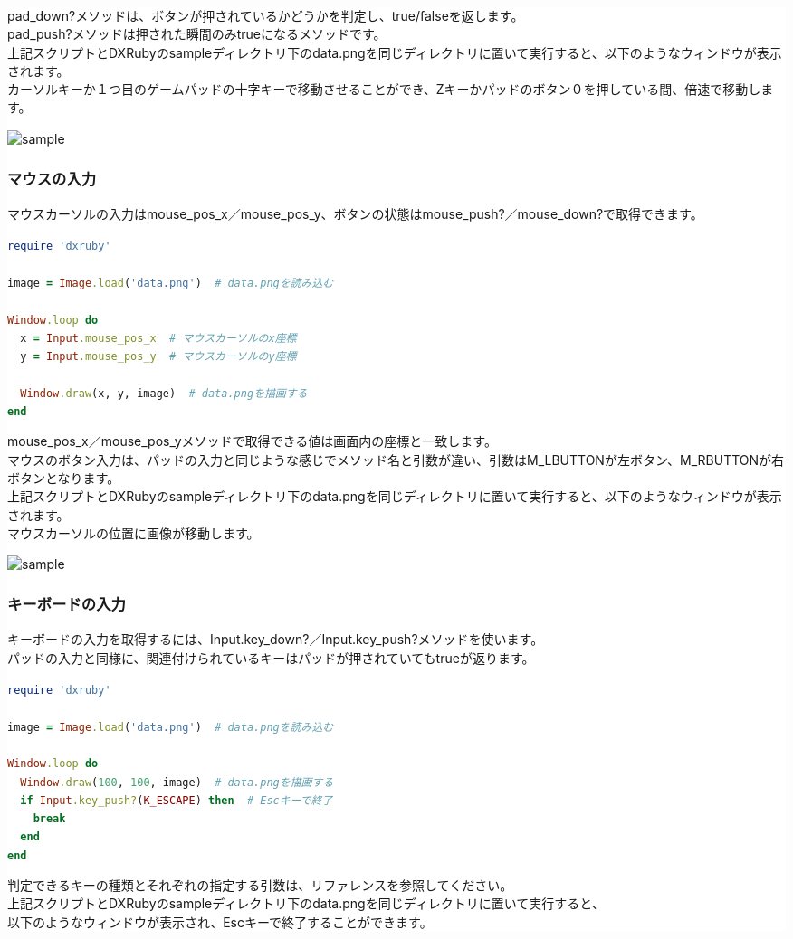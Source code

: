 pad_down?メソッドは、ボタンが押されているかどうかを判定し、true/falseを返します。  
pad_push?メソッドは押された瞬間のみtrueになるメソッドです。  
上記スクリプトとDXRubyのsampleディレクトリ下のdata.pngを同じディレクトリに置いて実行すると、以下のようなウィンドウが表示されます。  
カーソルキーか１つ目のゲームパッドの十字キーで移動させることができ、Zキーかパッドのボタン０を押している間、倍速で移動します。

![sample](http://dxruby.sourceforge.jp/DXRubyReference/Capture/gamen05.jpg)



### マウスの入力
マウスカーソルの入力はmouse_pos_x／mouse_pos_y、ボタンの状態はmouse_push?／mouse_down?で取得できます。

```ruby
require 'dxruby'

image = Image.load('data.png')  # data.pngを読み込む

Window.loop do
  x = Input.mouse_pos_x  # マウスカーソルのx座標
  y = Input.mouse_pos_y  # マウスカーソルのy座標

  Window.draw(x, y, image)  # data.pngを描画する
end
```

mouse_pos_x／mouse_pos_yメソッドで取得できる値は画面内の座標と一致します。  
マウスのボタン入力は、パッドの入力と同じような感じでメソッド名と引数が違い、引数はM_LBUTTONが左ボタン、M_RBUTTONが右ボタンとなります。  
上記スクリプトとDXRubyのsampleディレクトリ下のdata.pngを同じディレクトリに置いて実行すると、以下のようなウィンドウが表示されます。  
マウスカーソルの位置に画像が移動します。

![sample](http://dxruby.sourceforge.jp/DXRubyReference/Capture/gamen02.jpg)



### キーボードの入力
キーボードの入力を取得するには、Input.key_down?／Input.key_push?メソッドを使います。  
パッドの入力と同様に、関連付けられているキーはパッドが押されていてもtrueが返ります。

```ruby
require 'dxruby'

image = Image.load('data.png')  # data.pngを読み込む

Window.loop do
  Window.draw(100, 100, image)  # data.pngを描画する
  if Input.key_push?(K_ESCAPE) then  # Escキーで終了
    break
  end
end
```

判定できるキーの種類とそれぞれの指定する引数は、リファレンスを参照してください。  
上記スクリプトとDXRubyのsampleディレクトリ下のdata.pngを同じディレクトリに置いて実行すると、  
以下のようなウィンドウが表示され、Escキーで終了することができます。
